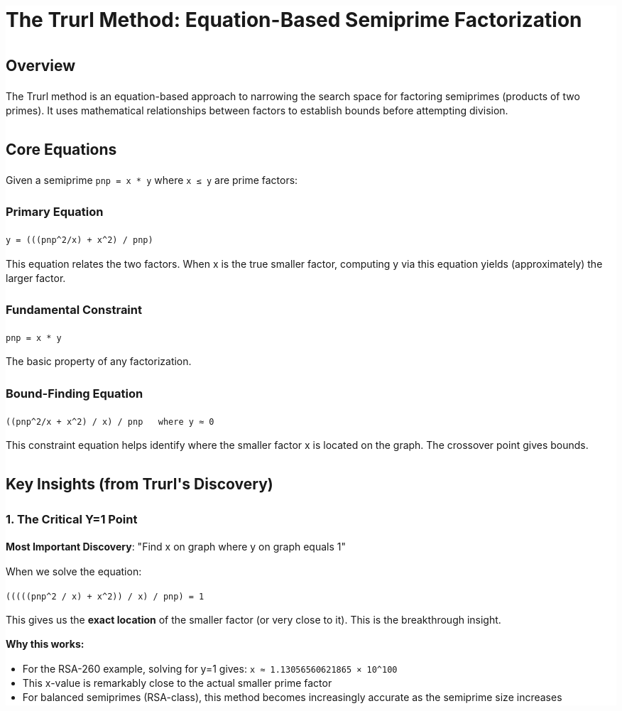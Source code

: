 # The Trurl Method: Equation-Based Semiprime Factorization

## Overview

The Trurl method is an equation-based approach to narrowing the search space for factoring semiprimes (products of two primes). It uses mathematical relationships between factors to establish bounds before attempting division.

## Core Equations

Given a semiprime `pnp = x * y` where `x ≤ y` are prime factors:

### Primary Equation
```
y = (((pnp^2/x) + x^2) / pnp)
```

This equation relates the two factors. When x is the true smaller factor, computing y via this equation yields (approximately) the larger factor.

### Fundamental Constraint
```
pnp = x * y
```

The basic property of any factorization.

### Bound-Finding Equation
```
((pnp^2/x + x^2) / x) / pnp   where y ≈ 0
```

This constraint equation helps identify where the smaller factor x is located on the graph. The crossover point gives bounds.

## Key Insights (from Trurl's Discovery)

### 1. The Critical Y=1 Point

**Most Important Discovery**: "Find x on graph where y on graph equals 1"

When we solve the equation:
```
(((((pnp^2 / x) + x^2)) / x) / pnp) = 1
```

This gives us the **exact location** of the smaller factor (or very close to it). This is the breakthrough insight.

**Why this works:**
- For the RSA-260 example, solving for y=1 gives: `x ≈ 1.13056560621865 × 10^100`
- This x-value is remarkably close to the actual smaller prime factor
- For balanced semiprimes (RSA-class), this method becomes increasingly accurate as the semiprime size increases
